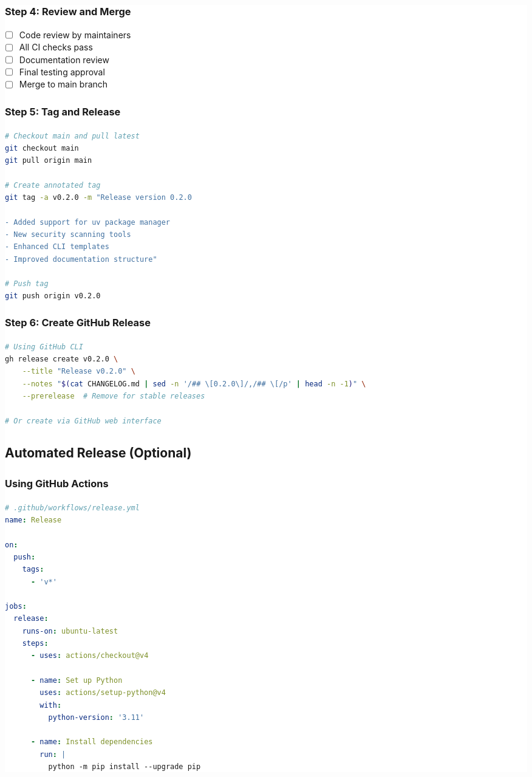### Step 4: Review and Merge
- [ ] Code review by maintainers
- [ ] All CI checks pass
- [ ] Documentation review
- [ ] Final testing approval
- [ ] Merge to main branch

### Step 5: Tag and Release
```bash
# Checkout main and pull latest
git checkout main
git pull origin main

# Create annotated tag
git tag -a v0.2.0 -m "Release version 0.2.0

- Added support for uv package manager
- New security scanning tools
- Enhanced CLI templates
- Improved documentation structure"

# Push tag
git push origin v0.2.0
```

### Step 6: Create GitHub Release
```bash
# Using GitHub CLI
gh release create v0.2.0 \
    --title "Release v0.2.0" \
    --notes "$(cat CHANGELOG.md | sed -n '/## \[0.2.0\]/,/## \[/p' | head -n -1)" \
    --prerelease  # Remove for stable releases

# Or create via GitHub web interface
```

## Automated Release (Optional)

### Using GitHub Actions
```yaml
# .github/workflows/release.yml
name: Release

on:
  push:
    tags:
      - 'v*'

jobs:
  release:
    runs-on: ubuntu-latest
    steps:
      - uses: actions/checkout@v4

      - name: Set up Python
        uses: actions/setup-python@v4
        with:
          python-version: '3.11'

      - name: Install dependencies
        run: |
          python -m pip install --upgrade pip
```